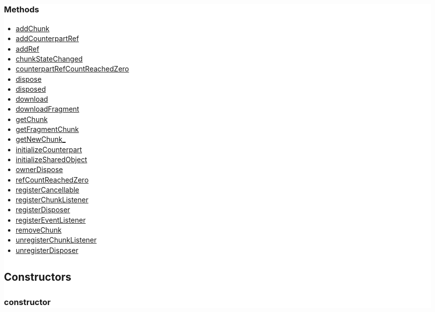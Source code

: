 ### Methods

- [addChunk](neuroglancer_datasource_precomputed_backend.PrecomputedMultiscaleMeshSource.md#addchunk)
- [addCounterpartRef](neuroglancer_datasource_precomputed_backend.PrecomputedMultiscaleMeshSource.md#addcounterpartref)
- [addRef](neuroglancer_datasource_precomputed_backend.PrecomputedMultiscaleMeshSource.md#addref)
- [chunkStateChanged](neuroglancer_datasource_precomputed_backend.PrecomputedMultiscaleMeshSource.md#chunkstatechanged)
- [counterpartRefCountReachedZero](neuroglancer_datasource_precomputed_backend.PrecomputedMultiscaleMeshSource.md#counterpartrefcountreachedzero)
- [dispose](neuroglancer_datasource_precomputed_backend.PrecomputedMultiscaleMeshSource.md#dispose)
- [disposed](neuroglancer_datasource_precomputed_backend.PrecomputedMultiscaleMeshSource.md#disposed)
- [download](neuroglancer_datasource_precomputed_backend.PrecomputedMultiscaleMeshSource.md#download)
- [downloadFragment](neuroglancer_datasource_precomputed_backend.PrecomputedMultiscaleMeshSource.md#downloadfragment)
- [getChunk](neuroglancer_datasource_precomputed_backend.PrecomputedMultiscaleMeshSource.md#getchunk)
- [getFragmentChunk](neuroglancer_datasource_precomputed_backend.PrecomputedMultiscaleMeshSource.md#getfragmentchunk)
- [getNewChunk\_](neuroglancer_datasource_precomputed_backend.PrecomputedMultiscaleMeshSource.md#getnewchunk_)
- [initializeCounterpart](neuroglancer_datasource_precomputed_backend.PrecomputedMultiscaleMeshSource.md#initializecounterpart)
- [initializeSharedObject](neuroglancer_datasource_precomputed_backend.PrecomputedMultiscaleMeshSource.md#initializesharedobject)
- [ownerDispose](neuroglancer_datasource_precomputed_backend.PrecomputedMultiscaleMeshSource.md#ownerdispose)
- [refCountReachedZero](neuroglancer_datasource_precomputed_backend.PrecomputedMultiscaleMeshSource.md#refcountreachedzero)
- [registerCancellable](neuroglancer_datasource_precomputed_backend.PrecomputedMultiscaleMeshSource.md#registercancellable)
- [registerChunkListener](neuroglancer_datasource_precomputed_backend.PrecomputedMultiscaleMeshSource.md#registerchunklistener)
- [registerDisposer](neuroglancer_datasource_precomputed_backend.PrecomputedMultiscaleMeshSource.md#registerdisposer)
- [registerEventListener](neuroglancer_datasource_precomputed_backend.PrecomputedMultiscaleMeshSource.md#registereventlistener)
- [removeChunk](neuroglancer_datasource_precomputed_backend.PrecomputedMultiscaleMeshSource.md#removechunk)
- [unregisterChunkListener](neuroglancer_datasource_precomputed_backend.PrecomputedMultiscaleMeshSource.md#unregisterchunklistener)
- [unregisterDisposer](neuroglancer_datasource_precomputed_backend.PrecomputedMultiscaleMeshSource.md#unregisterdisposer)

## Constructors

### constructor
